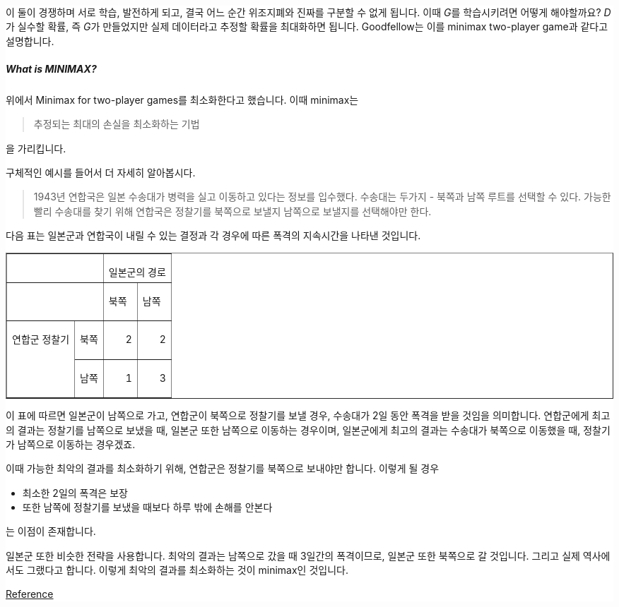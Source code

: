 이 둘이 경쟁하며 서로 학습, 발전하게 되고, 결국 어느 순간 위조지폐와 진짜를 구분할 수 없게 됩니다. 이때 ${G}$를 학습시키려면 어떻게 해야할까요? ${D}$가 실수할 확률, 즉 ${G}$가 만들었지만 실제 데이터라고 추정할 확률을 최대화하면 됩니다. Goodfellow는 이를 minimax two-player game과 같다고 설명합니다.

##### What is MINIMAX?

위에서 Minimax for two-player games를 최소화한다고 했습니다. 이때 minimax는

> 추정되는 최대의 손실을 최소화하는 기법

을 가리킵니다.

구체적인 예시를 들어서 더 자세히 알아봅시다.

> 1943년 연합국은 일본 수송대가 병력을 실고 이동하고 있다는 정보를 입수했다. 수송대는 두가지 - 북쪽과 남쪽 루트를 선택할 수 있다. 가능한 빨리 수송대를 찾기 위해 연합국은 정찰기를 북쪽으로 보낼지 남쪽으로 보낼지를 선택해야만 한다.

다음 표는 일본군과 연합국이 내릴 수 있는 결정과 각 경우에 따른 폭격의 지속시간을 나타낸 것입니다.
<table border="1">
  <tbody>
    <tr>
    <td colspan="2"><p></p></td>
    <td colspan="2" align="center"><p></p><center>일본군의 경로</center></td>
    </tr>
    <tr>
    <td colspan="2"><p></p></td>
    <td><p>북쪽</p></td>
    <td><p>남쪽</p></td>
    </tr>
    <tr>
    <td rowspan="2"><p>연합군 정찰기</p></td>
    <td><p>북쪽</p></td>
    <td align="right"><p align="RIGHT">2</p></td>
    <td align="right"><p align="RIGHT">2</p></td>
    </tr>
    <tr>
    <td><p>남쪽</p></td>
    <td align="right"><p align="RIGHT">1</p></td>
    <td align="right"><p align="RIGHT">3</p></td>
    </tr>
    </tbody>
</table>
이 표에 따르면 일본군이 남쪽으로 가고, 연합군이 북쪽으로 정찰기를 보낼 경우, 수송대가 2일 동안 폭격을 받을 것임을 의미합니다. 연합군에게 최고의 결과는 정찰기를 남쪽으로 보냈을 때, 일본군 또한 남쪽으로 이동하는 경우이며, 일본군에게 최고의 결과는 수송대가 북쪽으로 이동했을 때, 정찰기가 남쪽으로 이동하는 경우겠죠.

이때 가능한 최악의 결과를 최소화하기 위해, 연합군은 정찰기를 북쪽으로 보내야만 합니다. 이렇게 될 경우

- 최소한 2일의 폭격은 보장
- 또한 남쪽에 정찰기를 보냈을 때보다 하루 밖에 손해를 안본다

는 이점이 존재합니다.

일본군 또한 비슷한 전략을 사용합니다. 최악의 결과는 남쪽으로 갔을 때 3일간의 폭격이므로, 일본군 또한 북쪽으로 갈 것입니다. 그리고 실제 역사에서도 그랬다고 합니다. 이렇게 최악의 결과를 최소화하는 것이 minimax인 것입니다.

[Reference](https://cs.stanford.edu/people/eroberts/courses/soco/projects/1998-99/game-theory/Minimax.html)
